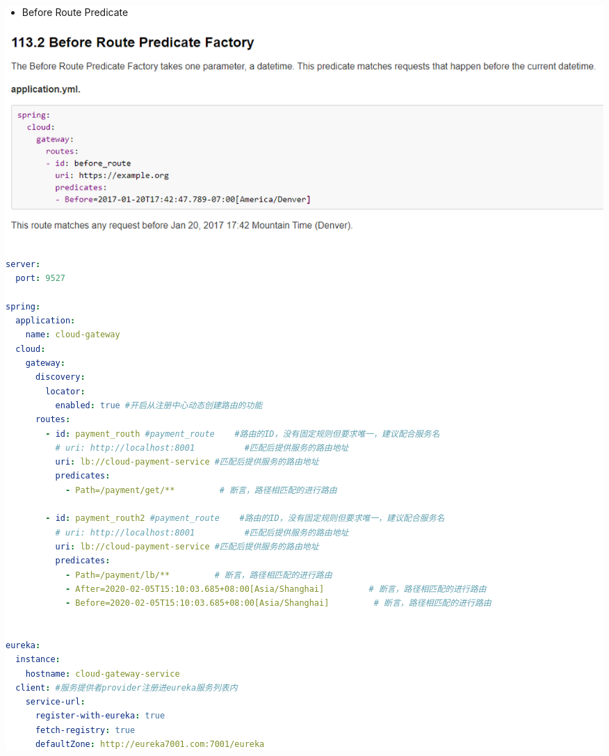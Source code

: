 + Before Route Predicate

![image-20220422193342005](imgs.assets/image-20220422193342005.png)

```yml
server:
  port: 9527

spring:
  application:
    name: cloud-gateway
  cloud:
    gateway:
      discovery:
        locator:
          enabled: true #开启从注册中心动态创建路由的功能
      routes:
        - id: payment_routh #payment_route    #路由的ID，没有固定规则但要求唯一，建议配合服务名
          # uri: http://localhost:8001          #匹配后提供服务的路由地址
          uri: lb://cloud-payment-service #匹配后提供服务的路由地址
          predicates:
            - Path=/payment/get/**         # 断言，路径相匹配的进行路由

        - id: payment_routh2 #payment_route    #路由的ID，没有固定规则但要求唯一，建议配合服务名
          # uri: http://localhost:8001          #匹配后提供服务的路由地址
          uri: lb://cloud-payment-service #匹配后提供服务的路由地址
          predicates:
            - Path=/payment/lb/**         # 断言，路径相匹配的进行路由
            - After=2020-02-05T15:10:03.685+08:00[Asia/Shanghai]         # 断言，路径相匹配的进行路由
            - Before=2020-02-05T15:10:03.685+08:00[Asia/Shanghai]         # 断言，路径相匹配的进行路由


eureka:
  instance:
    hostname: cloud-gateway-service
  client: #服务提供者provider注册进eureka服务列表内
    service-url:
      register-with-eureka: true
      fetch-registry: true
      defaultZone: http://eureka7001.com:7001/eureka
```
